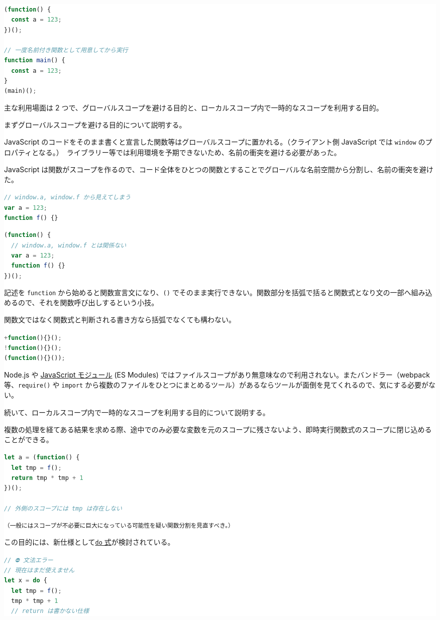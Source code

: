 ```js
(function() {
  const a = 123;
})();

// 一度名前付き関数として用意してから実行
function main() {
  const a = 123;
}
(main)();
```

主な利用場面は 2 つで、グローバルスコープを避ける目的と、ローカルスコープ内で一時的なスコープを利用する目的。

まずグローバルスコープを避ける目的について説明する。

JavaScript のコードをそのまま書くと宣言した関数等はグローバルスコープに置かれる。（クライアント側 JavaScript では `window` のプロパティとなる。）　ライブラリー等では利用環境を予期できないため、名前の衝突を避ける必要があった。

JavaScript は関数がスコープを作るので、コード全体をひとつの関数とすることでグローバルな名前空間から分割し、名前の衝突を避けた。

```js
// window.a, window.f から見えてしまう
var a = 123;
function f() {}
```

```js
(function() {
  // window.a, window.f とは関係ない
  var a = 123;
  function f() {}
})();
```

記述を `function` から始めると関数宣言文になり、`()` でそのまま実行できない。関数部分を括弧で括ると関数式となり文の一部へ組み込めるので、それを関数呼び出しするという小技。

関数文ではなく関数式と判断される書き方なら括弧でなくても構わない。

```js
+function(){}();
!function(){}();
(function(){}());
```

Node.js や [JavaScript モジュール](https://developer.mozilla.org/ja/docs/Web/JavaScript/Guide/Modules) (ES Modules) ではファイルスコープがあり無意味なので利用されない。またバンドラー（webpack 等、`require()` や `import` から複数のファイルをひとつにまとめるツール）があるならツールが面倒を見てくれるので、気にする必要がない。

続いて、ローカルスコープ内で一時的なスコープを利用する目的について説明する。

複数の処理を経てある結果を求める際、途中でのみ必要な変数を元のスコープに残さないよう、即時実行関数式のスコープに閉じ込めることができる。

```js
let a = (function() {
  let tmp = f();
  return tmp * tmp + 1
})();

// 外側のスコープには tmp は存在しない
```

<small>（一般にはスコープが不必要に巨大になっている可能性を疑い関数分割を見直すべき。）</small>

この目的には、新仕様として[`do` 式](https://github.com/tc39/proposal-do-expressions)が検討されている。

```js
// ⛔ 文法エラー
// 現在はまだ使えません
let x = do {
  let tmp = f();
  tmp * tmp + 1
  // return は書かない仕様
```